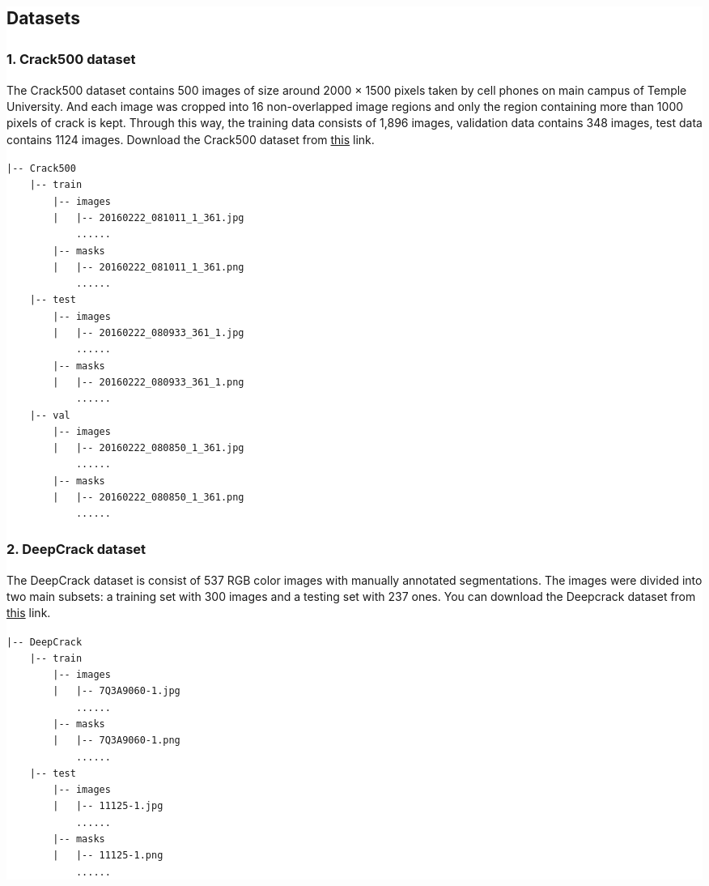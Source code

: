 
## Datasets

### 1. Crack500 dataset
The Crack500 dataset contains 500 images of size around 2000 × 1500 pixels taken by cell phones on main campus of Temple University. And each image was cropped into 16 non-overlapped image regions and only the region containing more than 1000 pixels of crack is kept. Through this way, the training data consists of 1,896 images, validation data contains 348 images, test data contains 1124 images. Download the Crack500 dataset from [this](https://github.com/fyangneil/pavement-crack-detection) link.
```
|-- Crack500
    |-- train
        |-- images
        |   |-- 20160222_081011_1_361.jpg
            ......
        |-- masks
        |   |-- 20160222_081011_1_361.png
            ......
    |-- test
        |-- images
        |   |-- 20160222_080933_361_1.jpg
            ......
        |-- masks
        |   |-- 20160222_080933_361_1.png
            ......
    |-- val
        |-- images
        |   |-- 20160222_080850_1_361.jpg
            ......
        |-- masks
        |   |-- 20160222_080850_1_361.png
            ......
```

### 2. DeepCrack dataset
The DeepCrack dataset is consist of 537 RGB color images with manually annotated segmentations. The images were divided into two main subsets: a training set with 300 images and a testing set with 237 ones. You can download the Deepcrack dataset from [this](https://github.com/yhlleo/DeepCrack) link.
```
|-- DeepCrack
    |-- train
        |-- images
        |   |-- 7Q3A9060-1.jpg
            ......
        |-- masks
        |   |-- 7Q3A9060-1.png
            ......
    |-- test
        |-- images
        |   |-- 11125-1.jpg
            ......
        |-- masks
        |   |-- 11125-1.png
            ......
```
